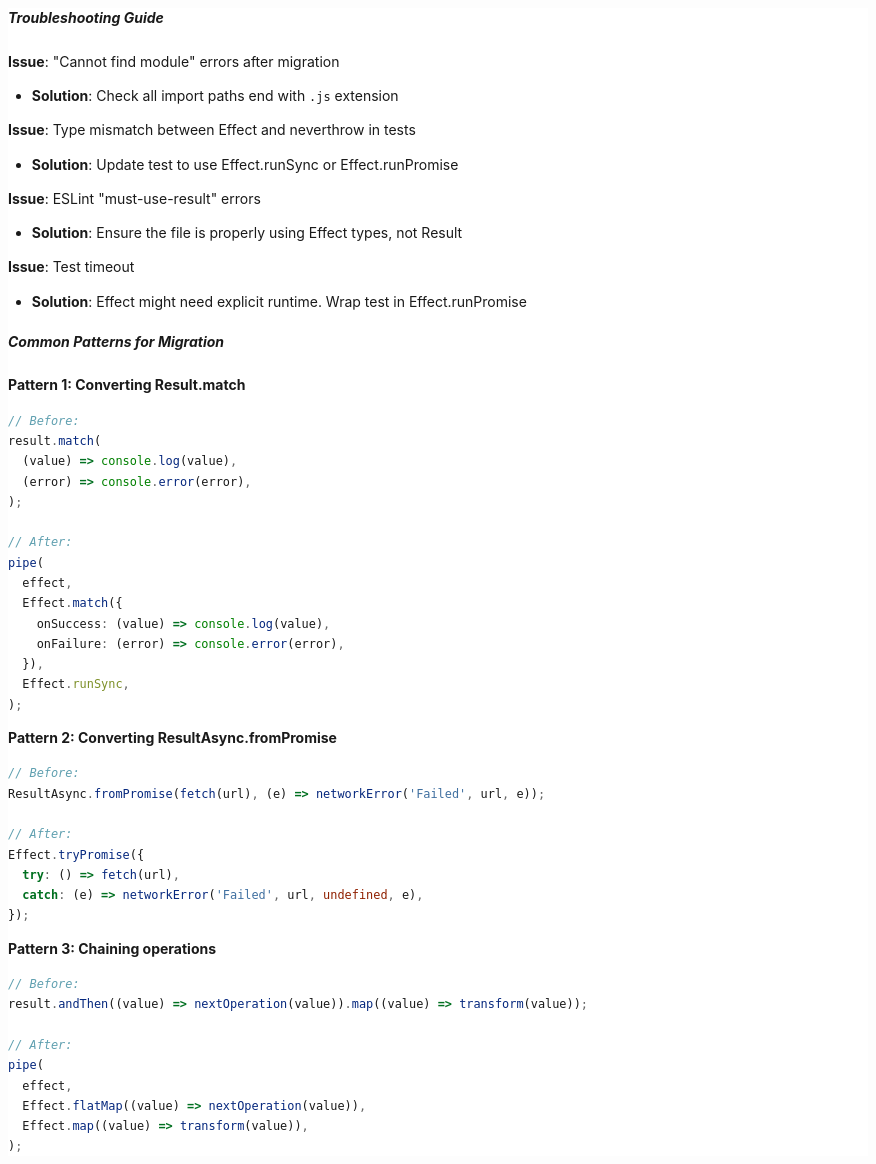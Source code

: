 ##### Troubleshooting Guide

**Issue**: "Cannot find module" errors after migration

- **Solution**: Check all import paths end with `.js` extension

**Issue**: Type mismatch between Effect and neverthrow in tests

- **Solution**: Update test to use Effect.runSync or Effect.runPromise

**Issue**: ESLint "must-use-result" errors

- **Solution**: Ensure the file is properly using Effect types, not Result

**Issue**: Test timeout

- **Solution**: Effect might need explicit runtime. Wrap test in Effect.runPromise

##### Common Patterns for Migration

**Pattern 1: Converting Result.match**

```typescript
// Before:
result.match(
  (value) => console.log(value),
  (error) => console.error(error),
);

// After:
pipe(
  effect,
  Effect.match({
    onSuccess: (value) => console.log(value),
    onFailure: (error) => console.error(error),
  }),
  Effect.runSync,
);
```

**Pattern 2: Converting ResultAsync.fromPromise**

```typescript
// Before:
ResultAsync.fromPromise(fetch(url), (e) => networkError('Failed', url, e));

// After:
Effect.tryPromise({
  try: () => fetch(url),
  catch: (e) => networkError('Failed', url, undefined, e),
});
```

**Pattern 3: Chaining operations**

```typescript
// Before:
result.andThen((value) => nextOperation(value)).map((value) => transform(value));

// After:
pipe(
  effect,
  Effect.flatMap((value) => nextOperation(value)),
  Effect.map((value) => transform(value)),
);
```
